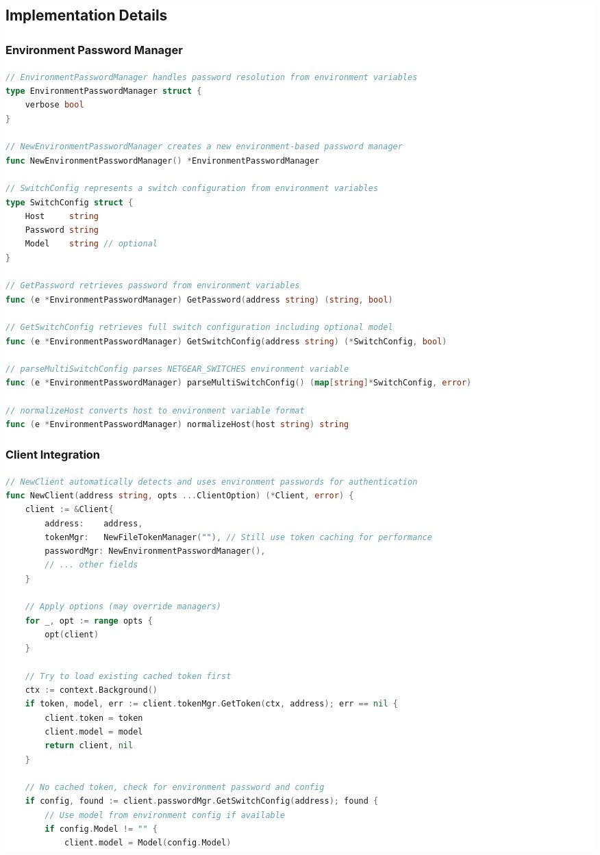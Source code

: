 ## Implementation Details

### Environment Password Manager

```go
// EnvironmentPasswordManager handles password resolution from environment variables
type EnvironmentPasswordManager struct {
    verbose bool
}

// NewEnvironmentPasswordManager creates a new environment-based password manager
func NewEnvironmentPasswordManager() *EnvironmentPasswordManager

// SwitchConfig represents a switch configuration from environment variables
type SwitchConfig struct {
    Host     string
    Password string
    Model    string // optional
}

// GetPassword retrieves password from environment variables
func (e *EnvironmentPasswordManager) GetPassword(address string) (string, bool)

// GetSwitchConfig retrieves full switch configuration including optional model
func (e *EnvironmentPasswordManager) GetSwitchConfig(address string) (*SwitchConfig, bool)

// parseMultiSwitchConfig parses NETGEAR_SWITCHES environment variable
func (e *EnvironmentPasswordManager) parseMultiSwitchConfig() (map[string]*SwitchConfig, error)

// normalizeHost converts host to environment variable format
func (e *EnvironmentPasswordManager) normalizeHost(host string) string
```

### Client Integration

```go
// NewClient automatically detects and uses environment passwords for authentication
func NewClient(address string, opts ...ClientOption) (*Client, error) {
    client := &Client{
        address:    address,
        tokenMgr:   NewFileTokenManager(""), // Still use token caching for performance
        passwordMgr: NewEnvironmentPasswordManager(),
        // ... other fields
    }

    // Apply options (may override managers)
    for _, opt := range opts {
        opt(client)
    }

    // Try to load existing cached token first
    ctx := context.Background()
    if token, model, err := client.tokenMgr.GetToken(ctx, address); err == nil {
        client.token = token
        client.model = model
        return client, nil
    }

    // No cached token, check for environment password and config
    if config, found := client.passwordMgr.GetSwitchConfig(address); found {
        // Use model from environment config if available
        if config.Model != "" {
            client.model = Model(config.Model)
```